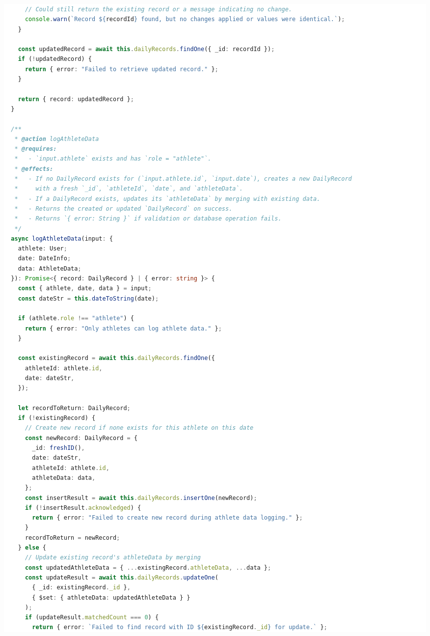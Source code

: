 ```typescript
      // Could still return the existing record or a message indicating no change.
      console.warn(`Record ${recordId} found, but no changes applied or values were identical.`);
    }

    const updatedRecord = await this.dailyRecords.findOne({ _id: recordId });
    if (!updatedRecord) {
      return { error: "Failed to retrieve updated record." };
    }

    return { record: updatedRecord };
  }

  /**
   * @action logAthleteData
   * @requires:
   *   - `input.athlete` exists and has `role = "athlete"`.
   * @effects:
   *   - If no DailyRecord exists for (`input.athlete.id`, `input.date`), creates a new DailyRecord
   *     with a fresh `_id`, `athleteId`, `date`, and `athleteData`.
   *   - If a DailyRecord exists, updates its `athleteData` by merging with existing data.
   *   - Returns the created or updated `DailyRecord` on success.
   *   - Returns `{ error: String }` if validation or database operation fails.
   */
  async logAthleteData(input: {
    athlete: User;
    date: DateInfo;
    data: AthleteData;
  }): Promise<{ record: DailyRecord } | { error: string }> {
    const { athlete, date, data } = input;
    const dateStr = this.dateToString(date);

    if (athlete.role !== "athlete") {
      return { error: "Only athletes can log athlete data." };
    }

    const existingRecord = await this.dailyRecords.findOne({
      athleteId: athlete.id,
      date: dateStr,
    });

    let recordToReturn: DailyRecord;
    if (!existingRecord) {
      // Create new record if none exists for this athlete on this date
      const newRecord: DailyRecord = {
        _id: freshID(),
        date: dateStr,
        athleteId: athlete.id,
        athleteData: data,
      };
      const insertResult = await this.dailyRecords.insertOne(newRecord);
      if (!insertResult.acknowledged) {
        return { error: "Failed to create new record during athlete data logging." };
      }
      recordToReturn = newRecord;
    } else {
      // Update existing record's athleteData by merging
      const updatedAthleteData = { ...existingRecord.athleteData, ...data };
      const updateResult = await this.dailyRecords.updateOne(
        { _id: existingRecord._id },
        { $set: { athleteData: updatedAthleteData } }
      );
      if (updateResult.matchedCount === 0) {
        return { error: `Failed to find record with ID ${existingRecord._id} for update.` };
```